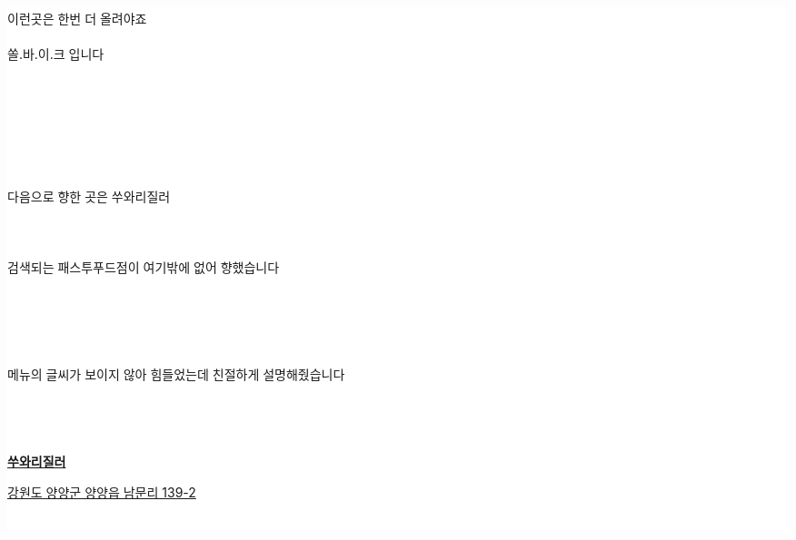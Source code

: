 <div class="se-module se-module-text"><p class="se-text-paragraph se-text-paragraph-align-" id="SE-0b3be7d2-a52c-11e9-99d3-11e79c9349eb" style="line-height:1.8;"><span class="se-fs- se-ff-" id="SE-0b3be7d1-a52c-11e9-99d3-c506b86edff6" style="">이런곳은 한번 더 올려야죠</span></p><p class="se-text-paragraph se-text-paragraph-align-" id="SE-0b3be7d4-a52c-11e9-99d3-ef9dd006819b" style="line-height:1.8;"><span class="se-fs- se-ff-" id="SE-0b3be7d3-a52c-11e9-99d3-4d9c1b6ee9cb" style="">쏠.바.이.크 입니다</span></p><p class="se-text-paragraph se-text-paragraph-align-" id="SE-0b3be7d6-a52c-11e9-99d3-83be7a5891a7" style="line-height:1.8;"><span class="se-fs- se-ff-" id="SE-0b3be7d5-a52c-11e9-99d3-f1404e3e5d7a" style="">​</span></p><p class="se-text-paragraph se-text-paragraph-align-" id="SE-0b3be7d8-a52c-11e9-99d3-29550f3cfee5" style="line-height:1.8;"><span class="se-fs- se-ff-" id="SE-0b3be7d7-a52c-11e9-99d3-391ac9cb1fb8" style="">​</span></p><p class="se-text-paragraph se-text-paragraph-align-" id="SE-0b3be7da-a52c-11e9-99d3-2dcf32bec2ab" style="line-height:1.8;"><span class="se-fs- se-ff-" id="SE-0b3be7d9-a52c-11e9-99d3-c50795e3b207" style="">​</span></p><p class="se-text-paragraph se-text-paragraph-align-" id="SE-0b3be7dc-a52c-11e9-99d3-3bc1d707d7a8" style="line-height:1.8;"><span class="se-fs- se-ff-" id="SE-0b3be7db-a52c-11e9-99d3-df89099a9548" style="">다음으로 향한 곳은 쑤와리질러</span></p><p class="se-text-paragraph se-text-paragraph-align-" id="SE-0b3be7de-a52c-11e9-99d3-355c0dafcb0d" style="line-height:1.8;"><span class="se-fs- se-ff-" id="SE-0b3be7dd-a52c-11e9-99d3-1504c8b7dda7" style="">​</span></p><p class="se-text-paragraph se-text-paragraph-align-" id="SE-0b3be7e0-a52c-11e9-99d3-4fd742ab55ad" style="line-height:1.8;"><span class="se-fs- se-ff-" id="SE-0b3be7df-a52c-11e9-99d3-1562a7f18d93" style="">검색되는 패스투푸드점이 여기밖에 없어 향했습니다</span></p><p class="se-text-paragraph se-text-paragraph-align-" id="SE-0b3be7e2-a52c-11e9-99d3-b58e8ca7b079" style="line-height:1.8;"><span class="se-fs- se-ff-" id="SE-0b3be7e1-a52c-11e9-99d3-d7d22ecde03d" style="">​</span></p><p class="se-text-paragraph se-text-paragraph-align-" id="SE-0b3be7e4-a52c-11e9-99d3-d7c0e8770443" style="line-height:1.8;"><span class="se-fs- se-ff-" id="SE-0b3be7e3-a52c-11e9-99d3-f73fc9c48c1e" style="">​</span></p><p class="se-text-paragraph se-text-paragraph-align-" id="SE-0b3be7e6-a52c-11e9-99d3-e5070d8f7f84" style="line-height:1.8;"><span class="se-fs- se-ff-" id="SE-0b3be7e5-a52c-11e9-99d3-bf371e007bb9" style="">메뉴의 글씨가 보이지 않아 힘들었는데 친절하게 설명해줬습니다</span></p><p class="se-text-paragraph se-text-paragraph-align-" id="SE-0b3be7e8-a52c-11e9-99d3-65731b19fb06" style="line-height:1.8;"><span class="se-fs- se-ff-" id="SE-0b3be7e7-a52c-11e9-99d3-4db22f3e00f9" style="">​</span></p></div>
</div>
</div>
</div> <div class="se-component se-placesMap se-l-default" id="SE-bb27ae29-a52a-11e9-99d3-c3be5f899ac9">
<div class="se-component-content">
<div class="se-section se-section-placesMap se-section-align- se-l-default">
<div class="se-module se-module-map-image">
<img alt="" class="se-map-image" src="https://simg.pstatic.net/static.map/image?caller=smarteditor&amp;markers=color%3A0x11cc73%7Csize%3Amid%7Cpos%3A128.620264%2038.074335%7CviewSizeRatio%3A0.6%7Ctype%3Ad&amp;w=848&amp;h=425&amp;center=128.620264%2C38.074335&amp;level=12&amp;scale=1&amp;version=1.2"/>
</div>
<div class="se-module se-module-map-text">
<a class="se-map-info __se_link" data-linkdata='{"eventTarget" : "placeDesc", "placeId" : "1630489092", "searchEngine" : "naver", "searchType" : "k", "name" : "쑤와리질러", "address" : "강원도 양양군 양양읍 남문리 139-2", "latitude" : "38.074335", "longitude" : "128.6202639", "tel" : "033-673-6565", "bookingUrl" : null }' data-linktype="map" href="#" onclick="return false;" target="_blank">
<strong class="se-map-title">쑤와리질러</strong>
<p class="se-map-address">강원도 양양군 양양읍 남문리 139-2</p>
</a>
</div> </div>
</div>
<script class="__se_module_data" data-module='{"type":"v2_map", "id" :"SE-bb27ae29-a52a-11e9-99d3-c3be5f899ac9", "data" : { "layout": "default", "searchEngine" : "naver", "places" : [{"placeId":"1630489092","name":"쑤와리질러","address":"강원도 양양군 양양읍 남문리 139-2","latlng":{"@ctype":"position","latitude":38.074335,"longitude":128.6202639},"searchType":"k","tel":"033-673-6565","bookingUrl":""}] }}' type="text/data"></script>
</div> <div class="se-component se-image se-l-default" id="SE-91e142ce-a526-11e9-99d3-e3edd166219a">
<div class="se-component-content se-component-content-fit">
<div class="se-section se-section-image se-l-default se-section-align-">
<a class="se-module se-module-image __se_image_link __se_link" data-linkdata='{"id" : "SE-91e142ce-a526-11e9-99d3-e3edd166219a", "src" : "https://postfiles.pstatic.net/MjAxOTA3MTNfODUg/MDAxNTYyOTkyMzY1MTc5.miN2KyxIpeQSdTG3N6F9WRhjQcmiDIEl6szp6FGF44og.1eyNbZEF4OPYRB7R9eGQzxpgkKwUnc7rvs6-zlKT348g.JPEG.dls32208/20190709_160127.jpg", "linkUse" : "false", "link" : ""}' data-linktype="img" href="#" onclick="return false;" style=" ">
<img alt="" class="se-image-resource" data-height="506" data-lazy-src="https://postfiles.pstatic.net/MjAxOTA3MTNfODUg/MDAxNTYyOTkyMzY1MTc5.miN2KyxIpeQSdTG3N6F9WRhjQcmiDIEl6szp6FGF44og.1eyNbZEF4OPYRB7R9eGQzxpgkKwUnc7rvs6-zlKT348g.JPEG.dls32208/20190709_160127.jpg?type=w966" data-width="900" src="https://postfiles.pstatic.net/MjAxOTA3MTNfODUg/MDAxNTYyOTkyMzY1MTc5.miN2KyxIpeQSdTG3N6F9WRhjQcmiDIEl6szp6FGF44og.1eyNbZEF4OPYRB7R9eGQzxpgkKwUnc7rvs6-zlKT348g.JPEG.dls32208/20190709_160127.jpg?type=w80_blur"/>